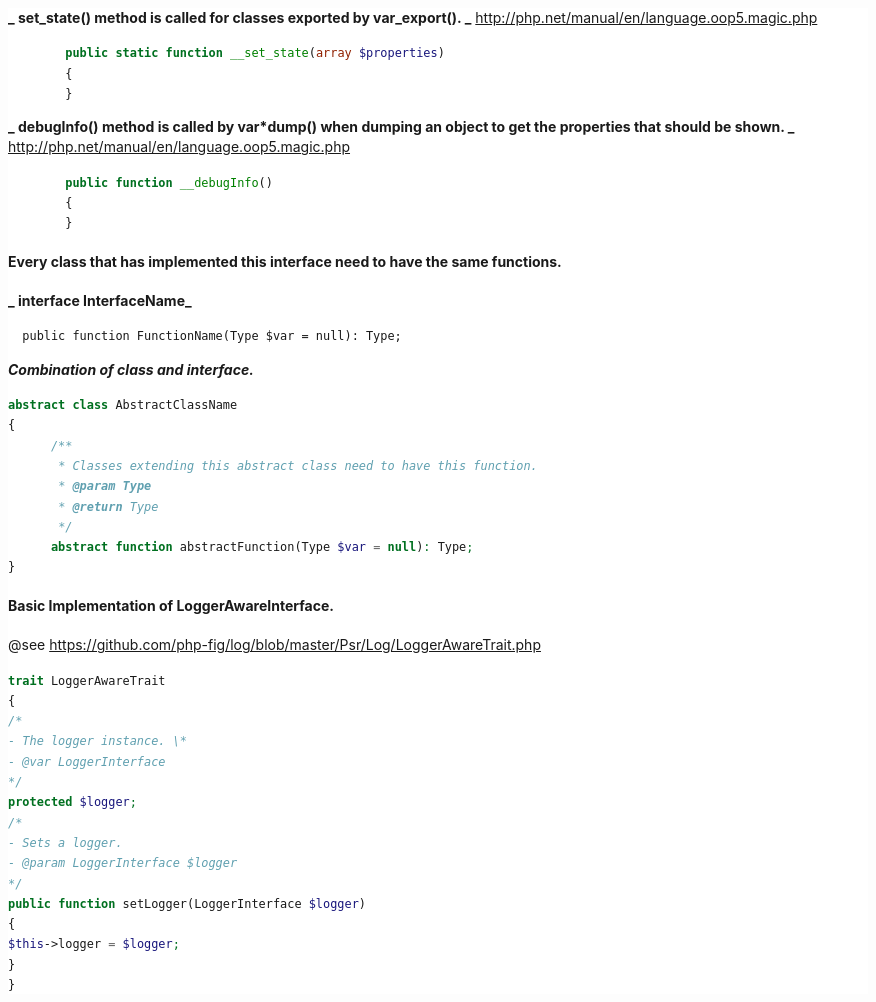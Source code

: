 **_ set_state() method is called for classes exported by var_export(). _**
http://php.net/manual/en/language.oop5.magic.php

```php
        public static function __set_state(array $properties)
        {
        }
```

**_ debugInfo() method is called by var\*dump() when dumping an object to get the properties that should be shown. _**
http://php.net/manual/en/language.oop5.magic.php

```php
        public function __debugInfo()
        {
        }
```

#### Every class that has implemented this interface need to have the same functions.

**_ interface InterfaceName_**

      public function FunctionName(Type $var = null): Type;

**_Combination of class and interface._**

```php
abstract class AbstractClassName
{
      /**
       * Classes extending this abstract class need to have this function.
       * @param Type
       * @return Type
       */
      abstract function abstractFunction(Type $var = null): Type;
}
```

#### Basic Implementation of LoggerAwareInterface.

@see https://github.com/php-fig/log/blob/master/Psr/Log/LoggerAwareTrait.php

```php
trait LoggerAwareTrait
{
/*
- The logger instance. \*
- @var LoggerInterface
*/
protected $logger;
/*
- Sets a logger.
- @param LoggerInterface $logger
*/
public function setLogger(LoggerInterface $logger)
{
$this->logger = $logger;
}
}
```
